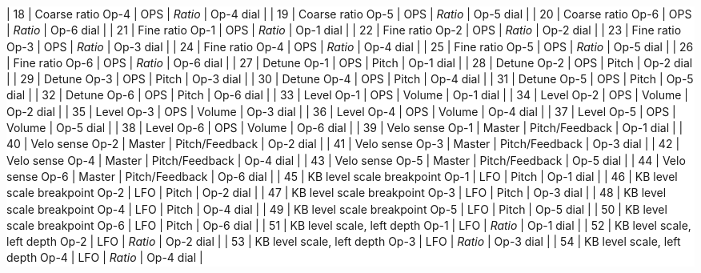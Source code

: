 | 18 | Coarse ratio Op-4 | OPS | *Ratio* | Op-4 dial |
| 19 | Coarse ratio Op-5 | OPS | *Ratio* | Op-5 dial |
| 20 | Coarse ratio Op-6 | OPS | *Ratio* | Op-6 dial |
| 21 | Fine ratio Op-1 | OPS | *Ratio* | Op-1 dial |
| 22 | Fine ratio Op-2 | OPS | *Ratio* | Op-2 dial |
| 23 | Fine ratio Op-3 | OPS | *Ratio* | Op-3 dial |
| 24 | Fine ratio Op-4 | OPS | *Ratio* | Op-4 dial |
| 25 | Fine ratio Op-5 | OPS | *Ratio* | Op-5 dial |
| 26 | Fine ratio Op-6 | OPS | *Ratio* | Op-6 dial |
| 27 | Detune Op-1 | OPS | Pitch | Op-1 dial |
| 28 | Detune Op-2 | OPS | Pitch | Op-2 dial |
| 29 | Detune Op-3 | OPS | Pitch | Op-3 dial |
| 30 | Detune Op-4 | OPS | Pitch | Op-4 dial |
| 31 | Detune Op-5 | OPS | Pitch | Op-5 dial |
| 32 | Detune Op-6 | OPS | Pitch | Op-6 dial |
| 33 | Level Op-1 | OPS | Volume | Op-1 dial |
| 34 | Level Op-2 | OPS | Volume | Op-2 dial |
| 35 | Level Op-3 | OPS | Volume | Op-3 dial |
| 36 | Level Op-4 | OPS | Volume | Op-4 dial |
| 37 | Level Op-5 | OPS | Volume | Op-5 dial |
| 38 | Level Op-6 | OPS | Volume | Op-6 dial |
| 39 | Velo sense Op-1 | Master | Pitch/Feedback | Op-1 dial |
| 40 | Velo sense Op-2 | Master | Pitch/Feedback | Op-2 dial |
| 41 | Velo sense Op-3 | Master | Pitch/Feedback | Op-3 dial |
| 42 | Velo sense Op-4 | Master | Pitch/Feedback | Op-4 dial |
| 43 | Velo sense Op-5 | Master | Pitch/Feedback | Op-5 dial |
| 44 | Velo sense Op-6 | Master | Pitch/Feedback | Op-6 dial |
| 45 | KB level scale breakpoint Op-1 | LFO | Pitch | Op-1 dial |
| 46 | KB level scale breakpoint Op-2 | LFO | Pitch | Op-2 dial |
| 47 | KB level scale breakpoint Op-3 | LFO | Pitch | Op-3 dial |
| 48 | KB level scale breakpoint Op-4 | LFO | Pitch | Op-4 dial |
| 49 | KB level scale breakpoint Op-5 | LFO | Pitch | Op-5 dial |
| 50 | KB level scale breakpoint Op-6 | LFO | Pitch | Op-6 dial |
| 51 | KB level scale, left depth Op-1 | LFO | *Ratio* | Op-1 dial |
| 52 | KB level scale, left depth Op-2 | LFO | *Ratio* | Op-2 dial |
| 53 | KB level scale, left depth Op-3 | LFO | *Ratio* | Op-3 dial |
| 54 | KB level scale, left depth Op-4 | LFO | *Ratio* | Op-4 dial |